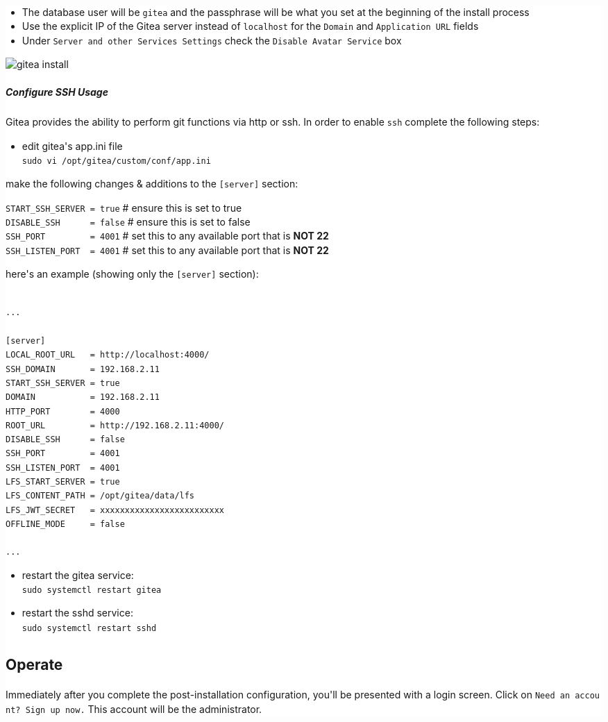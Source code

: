 * The database user will be `gitea` and the passphrase will be what you set at the beginning of the install process  
* Use the explicit IP of the Gitea server instead of `localhost` for the `Domain` and `Application URL` fields  
* Under `Server and other Services Settings` check the `Disable Avatar Service` box  

![gitea install](img/install.png)

##### Configure SSH Usage

Gitea provides the ability to perform git functions via http or ssh.  In order to enable `ssh` complete the following steps:  

* edit gitea's app.ini file  
`sudo vi /opt/gitea/custom/conf/app.ini`  

make the following changes & additions to the `[server]` section:  

`START_SSH_SERVER = true`     # ensure this is set to true  
`DISABLE_SSH      = false`    # ensure this is set to false  
`SSH_PORT         = 4001`     # set this to any available port that is **NOT 22**   
`SSH_LISTEN_PORT  = 4001`     # set this to any available port that is **NOT 22**  

here's an example (showing only the `[server]` section):  

```

...

[server]
LOCAL_ROOT_URL   = http://localhost:4000/
SSH_DOMAIN       = 192.168.2.11
START_SSH_SERVER = true
DOMAIN           = 192.168.2.11
HTTP_PORT        = 4000
ROOT_URL         = http://192.168.2.11:4000/
DISABLE_SSH      = false
SSH_PORT         = 4001
SSH_LISTEN_PORT  = 4001
LFS_START_SERVER = true
LFS_CONTENT_PATH = /opt/gitea/data/lfs
LFS_JWT_SECRET   = xxxxxxxxxxxxxxxxxxxxxxxxx
OFFLINE_MODE     = false

...

```

* restart the gitea service:  
`sudo systemctl restart gitea`  

* restart the sshd service:  
`sudo systemctl restart sshd`  


## Operate
Immediately after you complete the post-installation configuration, you'll be presented with a login screen. Click on `Need an account? Sign up now.` This account will be the administrator.
